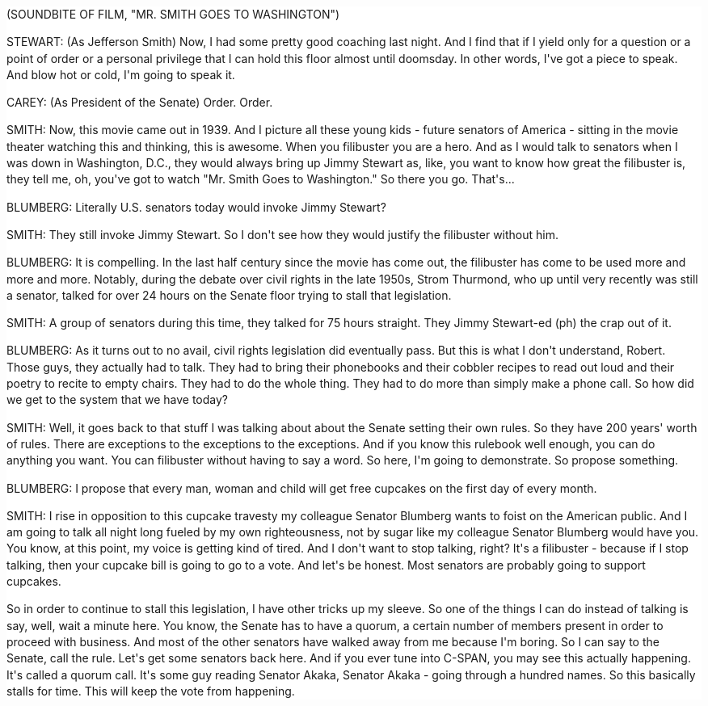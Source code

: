(SOUNDBITE OF FILM, "MR. SMITH GOES TO WASHINGTON")

STEWART: (As Jefferson Smith) Now, I had some pretty good coaching last night. And I find that if I yield only for a question or a point of order or a personal privilege that I can hold this floor almost until doomsday. In other words, I've got a piece to speak. And blow hot or cold, I'm going to speak it.

CAREY: (As President of the Senate) Order. Order.

SMITH: Now, this movie came out in 1939. And I picture all these young kids - future senators of America - sitting in the movie theater watching this and thinking, this is awesome. When you filibuster you are a hero. And as I would talk to senators when I was down in Washington, D.C., they would always bring up Jimmy Stewart as, like, you want to know how great the filibuster is, they tell me, oh, you've got to watch "Mr. Smith Goes to Washington." So there you go. That's...

BLUMBERG: Literally U.S. senators today would invoke Jimmy Stewart?

SMITH: They still invoke Jimmy Stewart. So I don't see how they would justify the filibuster without him.

BLUMBERG: It is compelling. In the last half century since the movie has come out, the filibuster has come to be used more and more and more. Notably, during the debate over civil rights in the late 1950s, Strom Thurmond, who up until very recently was still a senator, talked for over 24 hours on the Senate floor trying to stall that legislation.

SMITH: A group of senators during this time, they talked for 75 hours straight. They Jimmy Stewart-ed (ph) the crap out of it.

BLUMBERG: As it turns out to no avail, civil rights legislation did eventually pass. But this is what I don't understand, Robert. Those guys, they actually had to talk. They had to bring their phonebooks and their cobbler recipes to read out loud and their poetry to recite to empty chairs. They had to do the whole thing. They had to do more than simply make a phone call. So how did we get to the system that we have today?

SMITH: Well, it goes back to that stuff I was talking about about the Senate setting their own rules. So they have 200 years' worth of rules. There are exceptions to the exceptions to the exceptions. And if you know this rulebook well enough, you can do anything you want. You can filibuster without having to say a word. So here, I'm going to demonstrate. So propose something.

BLUMBERG: I propose that every man, woman and child will get free cupcakes on the first day of every month.

SMITH: I rise in opposition to this cupcake travesty my colleague Senator Blumberg wants to foist on the American public. And I am going to talk all night long fueled by my own righteousness, not by sugar like my colleague Senator Blumberg would have you. You know, at this point, my voice is getting kind of tired. And I don't want to stop talking, right? It's a filibuster - because if I stop talking, then your cupcake bill is going to go to a vote. And let's be honest. Most senators are probably going to support cupcakes.

So in order to continue to stall this legislation, I have other tricks up my sleeve. So one of the things I can do instead of talking is say, well, wait a minute here. You know, the Senate has to have a quorum, a certain number of members present in order to proceed with business. And most of the other senators have walked away from me because I'm boring. So I can say to the Senate, call the rule. Let's get some senators back here. And if you ever tune into C-SPAN, you may see this actually happening. It's called a quorum call. It's some guy reading Senator Akaka, Senator Akaka - going through a hundred names. So this basically stalls for time. This will keep the vote from happening.
